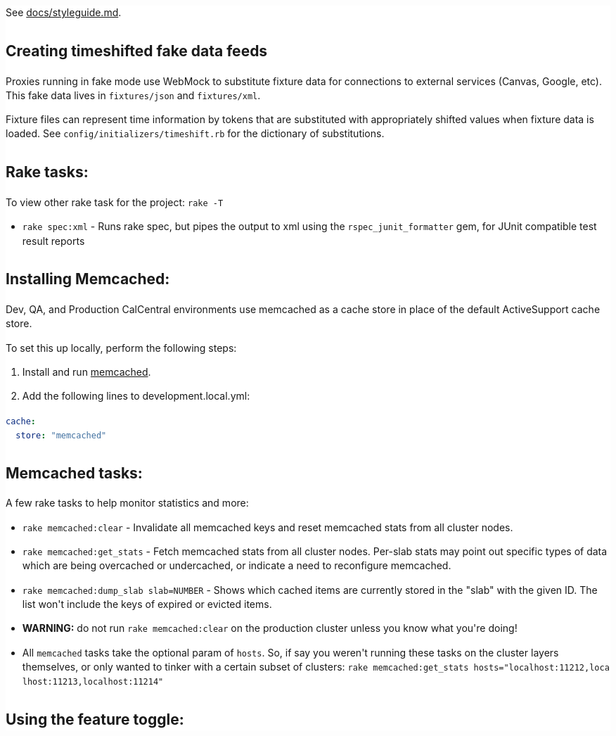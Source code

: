 See [docs/styleguide.md](docs/styleguide.md).

## Creating timeshifted fake data feeds

Proxies running in fake mode use WebMock to substitute fixture data for connections to external services (Canvas, Google, etc). This fake data lives in `fixtures/json` and `fixtures/xml`.

Fixture files can represent time information by tokens that are substituted with appropriately shifted values when fixture data is loaded. See `config/initializers/timeshift.rb` for the dictionary of substitutions.

## Rake tasks:

To view other rake task for the project: `rake -T`

* `rake spec:xml` - Runs rake spec, but pipes the output to xml using the `rspec_junit_formatter` gem, for JUnit compatible test result reports

## Installing Memcached:

Dev, QA, and Production CalCentral environments use memcached as a cache store in place of the default ActiveSupport cache store.

To set this up locally, perform the following steps:

1. Install and run [memcached](http://memcached.org/).

1. Add the following lines to development.local.yml:

```yml
cache:
  store: "memcached"
```

## Memcached tasks:

A few rake tasks to help monitor statistics and more:

* `rake memcached:clear` - Invalidate all memcached keys and reset memcached stats from all cluster nodes.
* `rake memcached:get_stats` - Fetch memcached stats from all cluster nodes. Per-slab stats may point out specific types of data which are being overcached or undercached, or indicate a need to reconfigure memcached.
* `rake memcached:dump_slab slab=NUMBER` - Shows which cached items are currently stored in the "slab" with the given ID. The list won't include the keys of expired or evicted items.

* __WARNING:__ do not run `rake memcached:clear` on the production cluster unless you know what you're doing!
* All `memcached` tasks take the optional param of `hosts`. So, if say you weren't running these tasks on the cluster layers themselves, or only wanted to tinker with a certain subset of clusters: `rake memcached:get_stats hosts="localhost:11212,localhost:11213,localhost:11214"`

## Using the feature toggle:
